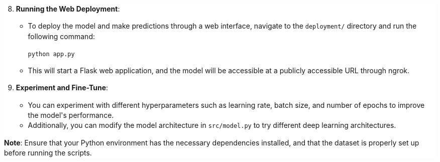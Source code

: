 8. **Running the Web Deployment**:
   - To deploy the model and make predictions through a web interface, navigate to the `deployment/` directory and run the following command:
     ```bash
     python app.py
     ```
   - This will start a Flask web application, and the model will be accessible at a publicly accessible URL through ngrok.

9. **Experiment and Fine-Tune**:
   - You can experiment with different hyperparameters such as learning rate, batch size, and number of epochs to improve the model's performance.
   - Additionally, you can modify the model architecture in `src/model.py` to try different deep learning architectures.

**Note**: Ensure that your Python environment has the necessary dependencies installed, and that the dataset is properly set up before running the scripts.

